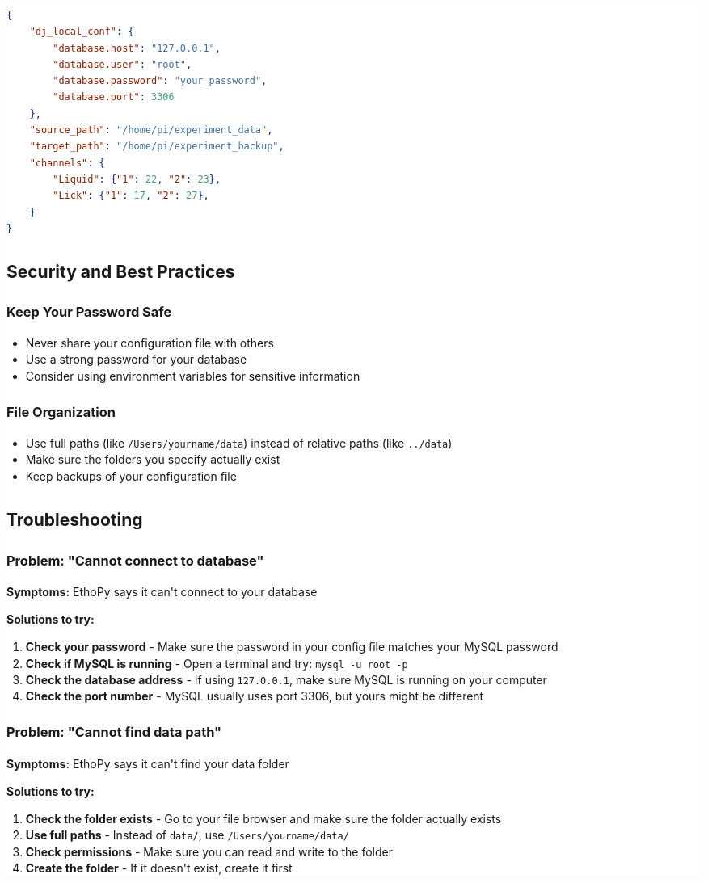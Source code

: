```json
{
    "dj_local_conf": {
        "database.host": "127.0.0.1",
        "database.user": "root",
        "database.password": "your_password",
        "database.port": 3306
    },
    "source_path": "/home/pi/experiment_data",
    "target_path": "/home/pi/experiment_backup",
    "channels": {
        "Liquid": {"1": 22, "2": 23},
        "Lick": {"1": 17, "2": 27},
    }
}
```

## Security and Best Practices

### Keep Your Password Safe
- Never share your configuration file with others
- Use a strong password for your database
- Consider using environment variables for sensitive information


### File Organization
- Use full paths (like `/Users/yourname/data`) instead of relative paths (like `../data`)
- Make sure the folders you specify actually exist
- Keep backups of your configuration file

## Troubleshooting

### Problem: "Cannot connect to database"

**Symptoms:** EthoPy says it can't connect to your database

**Solutions to try:**
1. **Check your password** - Make sure the password in your config file matches your MySQL password
2. **Check if MySQL is running** - Open a terminal and try: `mysql -u root -p`
3. **Check the database address** - If using `127.0.0.1`, make sure MySQL is running on your computer
4. **Check the port number** - MySQL usually uses port 3306, but yours might be different

### Problem: "Cannot find data path"

**Symptoms:** EthoPy says it can't find your data folder

**Solutions to try:**
1. **Check the folder exists** - Go to your file browser and make sure the folder actually exists
2. **Use full paths** - Instead of `data/`, use `/Users/yourname/data/`
3. **Check permissions** - Make sure you can read and write to the folder
4. **Create the folder** - If it doesn't exist, create it first
